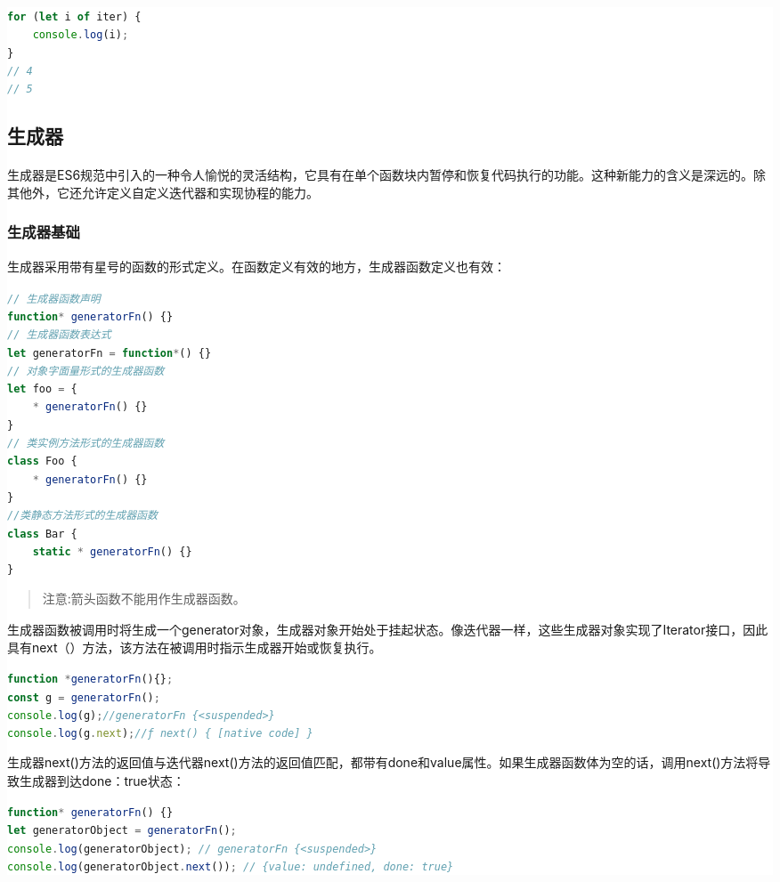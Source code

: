 ```js
for (let i of iter) {
    console.log(i);
}
// 4
// 5
```



## 生成器

 生成器是ES6规范中引入的一种令人愉悦的灵活结构，它具有在单个函数块内暂停和恢复代码执行的功能。这种新能力的含义是深远的。除其他外，它还允许定义自定义迭代器和实现协程的能力。

### 生成器基础

 生成器采用带有星号的函数的形式定义。在函数定义有效的地方，生成器函数定义也有效：

```js
// 生成器函数声明
function* generatorFn() {}
// 生成器函数表达式
let generatorFn = function*() {}
// 对象字面量形式的生成器函数
let foo = {
    * generatorFn() {}
}
// 类实例方法形式的生成器函数
class Foo {
    * generatorFn() {}
}
//类静态方法形式的生成器函数
class Bar {
    static * generatorFn() {}
}
```

> 注意:箭头函数不能用作生成器函数。

 生成器函数被调用时将生成一个generator对象，生成器对象开始处于挂起状态。像迭代器一样，这些生成器对象实现了Iterator接口，因此具有next（）方法，该方法在被调用时指示生成器开始或恢复执行。

```js
function *generatorFn(){};
const g = generatorFn();
console.log(g);//generatorFn {<suspended>}
console.log(g.next);//ƒ next() { [native code] }
```

 生成器next()方法的返回值与迭代器next()方法的返回值匹配，都带有done和value属性。如果生成器函数体为空的话，调用next()方法将导致生成器到达done：true状态：

```js
function* generatorFn() {}
let generatorObject = generatorFn();
console.log(generatorObject); // generatorFn {<suspended>}
console.log(generatorObject.next()); // {value: undefined, done: true}
```
